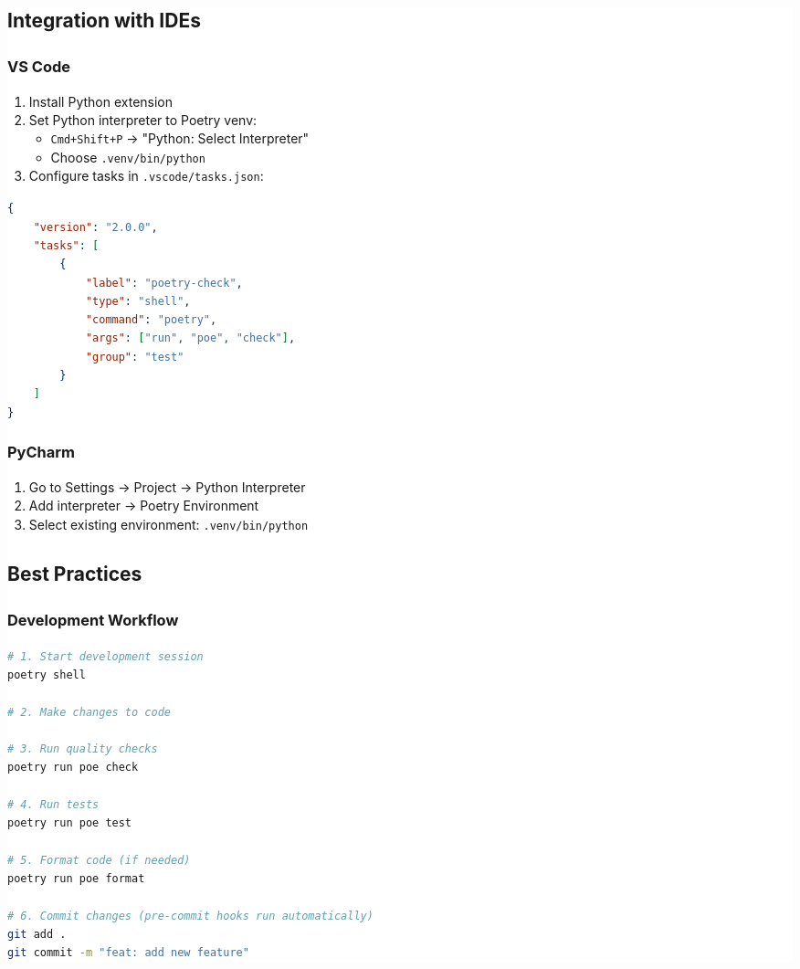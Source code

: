 ## Integration with IDEs

### VS Code

1. Install Python extension
1. Set Python interpreter to Poetry venv:
   - `Cmd+Shift+P` → "Python: Select Interpreter"
   - Choose `.venv/bin/python`
1. Configure tasks in `.vscode/tasks.json`:

```json
{
    "version": "2.0.0",
    "tasks": [
        {
            "label": "poetry-check",
            "type": "shell",
            "command": "poetry",
            "args": ["run", "poe", "check"],
            "group": "test"
        }
    ]
}
```

### PyCharm

1. Go to Settings → Project → Python Interpreter
1. Add interpreter → Poetry Environment
1. Select existing environment: `.venv/bin/python`

## Best Practices

### Development Workflow

```bash
# 1. Start development session
poetry shell

# 2. Make changes to code

# 3. Run quality checks
poetry run poe check

# 4. Run tests
poetry run poe test

# 5. Format code (if needed)
poetry run poe format

# 6. Commit changes (pre-commit hooks run automatically)
git add .
git commit -m "feat: add new feature"
```
